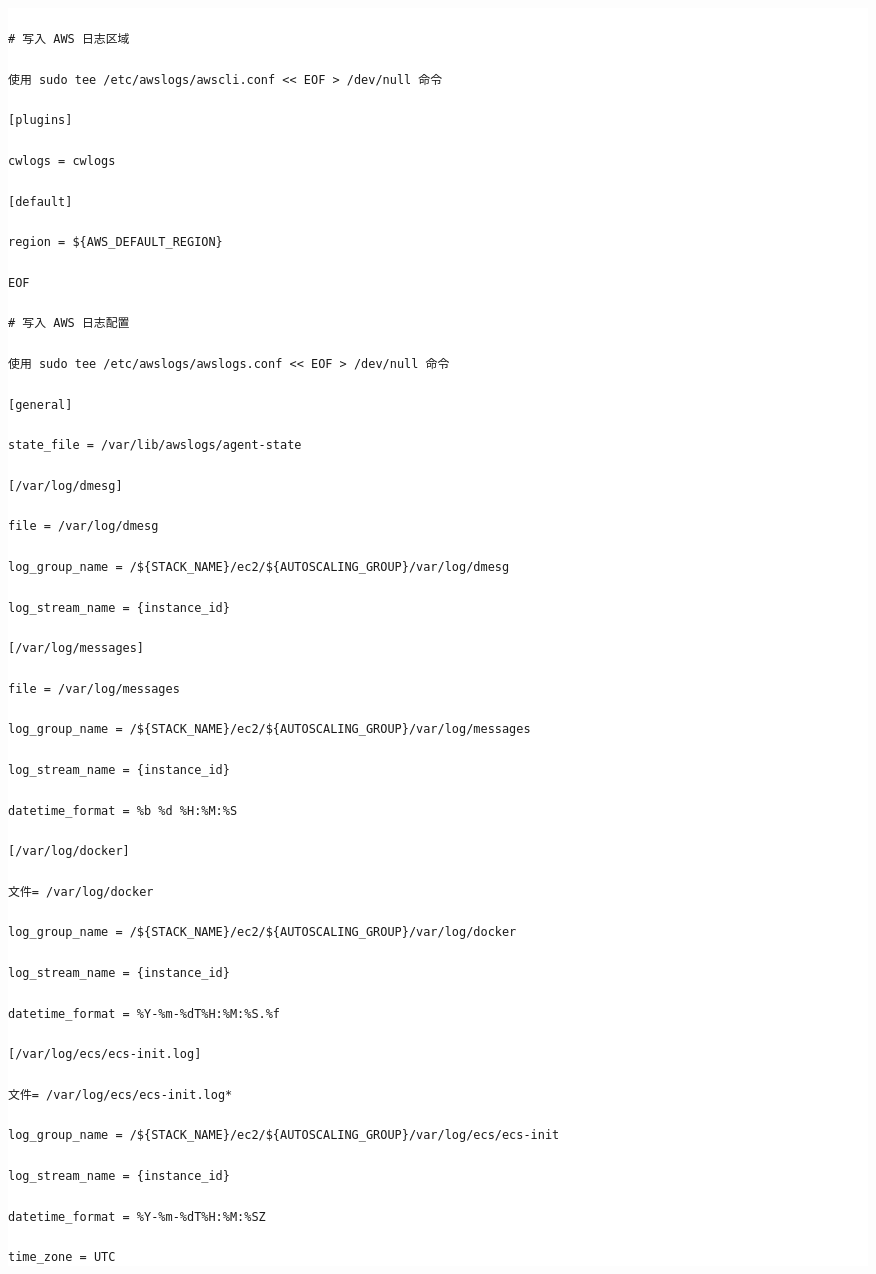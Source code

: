 ```

# 写入 AWS 日志区域

使用 sudo tee /etc/awslogs/awscli.conf << EOF > /dev/null 命令

[plugins]

cwlogs = cwlogs

[default]

region = ${AWS_DEFAULT_REGION}

EOF

# 写入 AWS 日志配置

使用 sudo tee /etc/awslogs/awslogs.conf << EOF > /dev/null 命令

[general]

state_file = /var/lib/awslogs/agent-state

[/var/log/dmesg]

file = /var/log/dmesg

log_group_name = /${STACK_NAME}/ec2/${AUTOSCALING_GROUP}/var/log/dmesg

log_stream_name = {instance_id}

[/var/log/messages]

file = /var/log/messages

log_group_name = /${STACK_NAME}/ec2/${AUTOSCALING_GROUP}/var/log/messages

log_stream_name = {instance_id}

datetime_format = %b %d %H:%M:%S

[/var/log/docker]

文件= /var/log/docker

log_group_name = /${STACK_NAME}/ec2/${AUTOSCALING_GROUP}/var/log/docker

log_stream_name = {instance_id}

datetime_format = %Y-%m-%dT%H:%M:%S.%f

[/var/log/ecs/ecs-init.log]

文件= /var/log/ecs/ecs-init.log*

log_group_name = /${STACK_NAME}/ec2/${AUTOSCALING_GROUP}/var/log/ecs/ecs-init

log_stream_name = {instance_id}

datetime_format = %Y-%m-%dT%H:%M:%SZ

time_zone = UTC

```